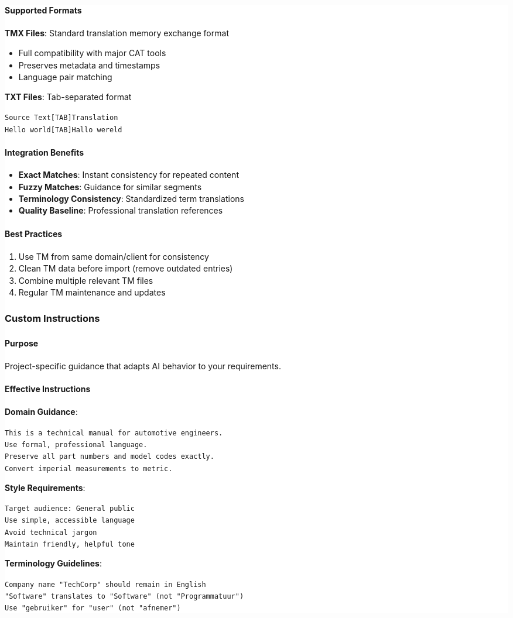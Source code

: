 #### Supported Formats

**TMX Files**: Standard translation memory exchange format
- Full compatibility with major CAT tools
- Preserves metadata and timestamps
- Language pair matching

**TXT Files**: Tab-separated format
```
Source Text[TAB]Translation
Hello world[TAB]Hallo wereld
```

#### Integration Benefits
- **Exact Matches**: Instant consistency for repeated content
- **Fuzzy Matches**: Guidance for similar segments
- **Terminology Consistency**: Standardized term translations
- **Quality Baseline**: Professional translation references

#### Best Practices
1. Use TM from same domain/client for consistency
2. Clean TM data before import (remove outdated entries)
3. Combine multiple relevant TM files
4. Regular TM maintenance and updates

### Custom Instructions

#### Purpose
Project-specific guidance that adapts AI behavior to your requirements.

#### Effective Instructions

**Domain Guidance**:
```
This is a technical manual for automotive engineers.
Use formal, professional language.
Preserve all part numbers and model codes exactly.
Convert imperial measurements to metric.
```

**Style Requirements**:
```
Target audience: General public
Use simple, accessible language
Avoid technical jargon
Maintain friendly, helpful tone
```

**Terminology Guidelines**:
```
Company name "TechCorp" should remain in English
"Software" translates to "Software" (not "Programmatuur")
Use "gebruiker" for "user" (not "afnemer")
```
